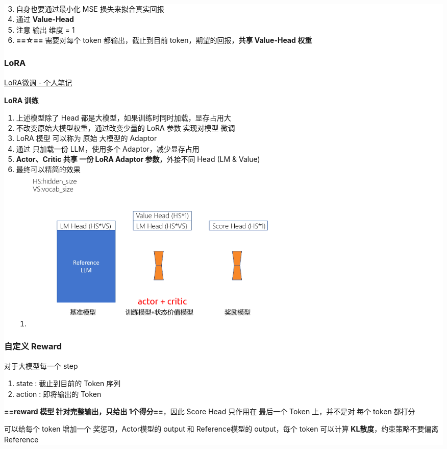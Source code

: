    3. 自身也要通过最小化 MSE 损失来拟合真实回报
   4. 通过 **Value-Head**
   5. 注意 输出 维度 = 1
   6. **==☆==** 需要对每个 token 都输出，截止到目前 token，期望的回报，**共享 Value-Head 权重**


### LoRA

[LoRA微调 - 个人笔记](./LoRA.md)

**LoRA 训练**
1. 上述模型除了 Head 都是大模型，如果训练时同时加载，显存占用大
2. 不改变原始大模型权重，通过改变少量的 LoRA 参数 实现对模型 微调
3. LoRA 模型 可以称为 原始 大模型的 Adaptor
4. 通过 只加载一份 LLM，使用多个 Adaptor，减少显存占用
5. **Actor、Critic 共享 一份 LoRA Adaptor 参数**，外接不同 Head (LM & Value)
6. 最终可以精简的效果
   1. <img src="Pics/rethink008.png" width=500>


### 自定义 Reward

对于大模型每一个 step
1. state  : 截止到目前的 Token 序列
2. action : 即将输出的 Token

**==reward 模型 针对完整输出，只给出 1个得分==**，因此 Score Head 只作用在 最后一个 Token 上，并不是对 每个 token 都打分

可以给每个 token 增加一个 奖惩项，Actor模型的 output 和 Reference模型的 output，每个 token 可以计算 **KL散度**，约束策略不要偏离 Reference
